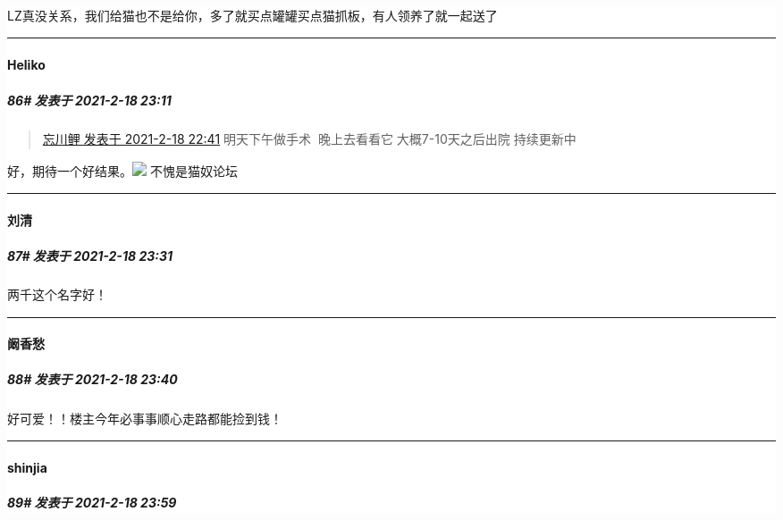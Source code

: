 


LZ真没关系，我们给猫也不是给你，多了就买点罐罐买点猫抓板，有人领养了就一起送了







*****

####  Heliko  
##### 86#       发表于 2021-2-18 23:11



<blockquote><a href="httphttps://bbs.saraba1st.com/2b/forum.php?mod=redirect&amp;goto=findpost&amp;pid=50370904&amp;ptid=1988397" target="_blank">忘川鲤 发表于 2021-2-18 22:41</a>
明天下午做手术  晚上去看看它 
大概7-10天之后出院
持续更新中</blockquote>
好，期待一个好结果。<img src="https://static.saraba1st.com/image/smiley/face2017/072.png" referrerpolicy="no-referrer">
不愧是猫奴论坛







*****

####  刘清  
##### 87#       发表于 2021-2-18 23:31




两千这个名字好！







*****

####  阚香愁  
##### 88#       发表于 2021-2-18 23:40




好可爱！！楼主今年必事事顺心走路都能捡到钱！







*****

####  shinjia  
##### 89#       发表于 2021-2-18 23:59
